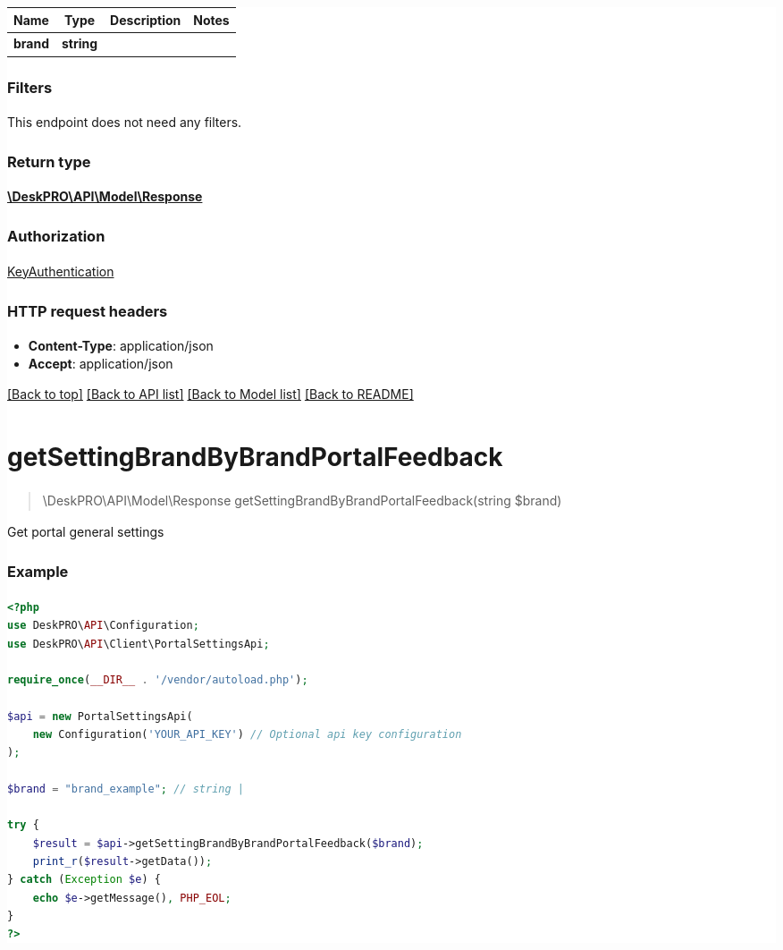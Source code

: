 
Name | Type | Description  | Notes
------------- | ------------- | ------------- | -------------
 **brand** | **string**|  |

### Filters
This endpoint does not need any filters.


### Return type

[**\DeskPRO\API\Model\Response**](../Model/Response.md)

### Authorization

[KeyAuthentication](../../README.md#KeyAuthentication)

### HTTP request headers

 - **Content-Type**: application/json
 - **Accept**: application/json

[[Back to top]](#) [[Back to API list]](../../README.md#documentation-for-api-endpoints) [[Back to Model list]](../../README.md#documentation-for-models) [[Back to README]](../../README.md)

# **getSettingBrandByBrandPortalFeedback**
> \DeskPRO\API\Model\Response getSettingBrandByBrandPortalFeedback(string $brand)



Get portal general settings

### Example
```php
<?php
use DeskPRO\API\Configuration;
use DeskPRO\API\Client\PortalSettingsApi;

require_once(__DIR__ . '/vendor/autoload.php');

$api = new PortalSettingsApi(
    new Configuration('YOUR_API_KEY') // Optional api key configuration
);

$brand = "brand_example"; // string | 

try {
    $result = $api->getSettingBrandByBrandPortalFeedback($brand);
    print_r($result->getData());
} catch (Exception $e) {
    echo $e->getMessage(), PHP_EOL;
}
?>
```
